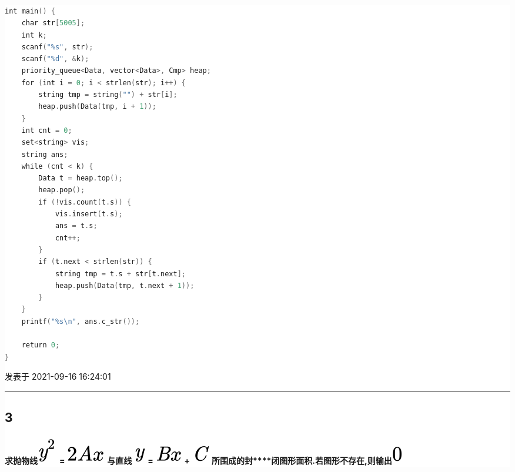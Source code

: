 ```cpp
int main() {
    char str[5005];
    int k;
    scanf("%s", str);
    scanf("%d", &k);
    priority_queue<Data, vector<Data>, Cmp> heap;
    for (int i = 0; i < strlen(str); i++) {
        string tmp = string("") + str[i];
        heap.push(Data(tmp, i + 1));
    }
    int cnt = 0;
    set<string> vis;
    string ans;
    while (cnt < k) {
        Data t = heap.top();
        heap.pop();
        if (!vis.count(t.s)) {
            vis.insert(t.s);
            ans = t.s;
            cnt++;
        }
        if (t.next < strlen(str)) {
            string tmp = t.s + str[t.next];
            heap.push(Data(tmp, t.next + 1));
        }
    }
    printf("%s\n", ans.c_str());

    return 0;
}

```

发表于 2021-09-16 16:24:01

* * *

## 3

**求抛物线**![](img/54e01e7e65725b50861403d19fb63774.svg) **=** ![](img/2503df9139186a789f4003a87f990aa0.svg) **与直线** ![](img/65063e71ecae6aef6aa7ad09b001af52.svg) **=** ![](img/457717e83f0a9df603ae9900991919fa.svg) **+** ![](img/772b77af12d0b0fe4332d24e998c60b5.svg) **所围成的封****闭图形面积.若图形不存在,则输出**![](img/29f10c4033c89e8fafd5b2d3beca93cc.svg)
